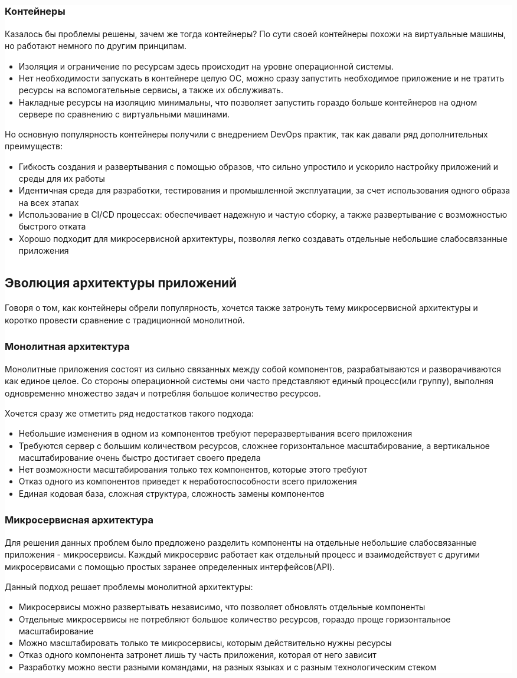 ### Контейнеры

Казалось бы проблемы решены, зачем же тогда контейнеры?
По сути своей контейнеры похожи на виртуальные машины, но работают немного по другим принципам.

* Изоляция и ограничение по ресурсам здесь происходит на уровне операционной системы.
* Нет необходимости запускать в контейнере целую ОС, можно сразу запустить необходимое приложение
  и не тратить ресурсы на вспомогательные сервисы, а также их обслуживать.
* Накладные ресурсы на изоляцию минимальны, что позволяет запустить гораздо больше контейнеров
  на одном сервере по сравнению с виртуальными машинами.

Но основную популярность контейнеры получили с внедрением DevOps практик,
так как давали ряд дополнительных преимуществ:
* Гибкость создания и развертывания с помощью образов, что сильно упростило и ускорило
  настройку приложений и среды для их работы
* Идентичная среда для разработки, тестирования и промышленной эксплуатации, за счет
  использования одного образа на всех этапах
* Использование в CI/CD процессах: обеспечивает надежную и частую сборку, а также развертывание
  с возможностью быстрого отката
* Хорошо подходит для микросервисной архитектуры, позволяя легко создавать отдельные небольшие
  слабосвязанные приложения

## Эволюция архитектуры приложений

Говоря о том, как контейнеры обрели популярность, хочется также затронуть тему
микросервисной архитектуры и коротко провести сравнение с традиционной монолитной.

### Монолитная архитектура

Монолитные приложения состоят из сильно связанных между собой компонентов, разрабатываются и
разворачиваются как единое целое. Со стороны операционной системы они часто представляют
единый процесс(или группу), выполняя одновременно множество задач и потребляя большое количество
ресурсов.

Хочется сразу же отметить ряд недостатков такого подхода:
* Небольшие изменения в одном из компонентов требуют переразвертывания всего приложения
* Требуются сервер с большим количеством ресурсов, сложнее горизонтальное масштабирование, а
  вертикальное масштабирование очень быстро достигает своего предела
* Нет возможности масштабирования только тех компонентов, которые этого требуют
* Отказ одного из компонентов приведет к неработоспособности всего приложения
* Единая кодовая база, сложная структура, сложность замены компонентов

### Микросервисная архитектура

Для решения данных проблем было предложено разделить компоненты на отдельные небольшие
слабосвязанные приложения - микросервисы. Каждый микросервис работает как отдельный процесс и
взаимодействует с другими микросервисами с помощью простых заранее определенных интерфейсов(API).

Данный подход решает проблемы монолитной архитектуры:
* Микросервисы можно развертывать независимо, что позволяет обновлять отдельные компоненты
* Отдельные микросервисы не потребляют большое количество ресурсов, гораздо проще горизонтальное
  масштабирование
* Можно масштабировать только те микросервисы, которым действительно нужны ресурсы
* Отказ одного компонента затронет лишь ту часть приложения, которая от него зависит
* Разработку можно вести разными командами, на разных языках и с разным технологическим стеком

